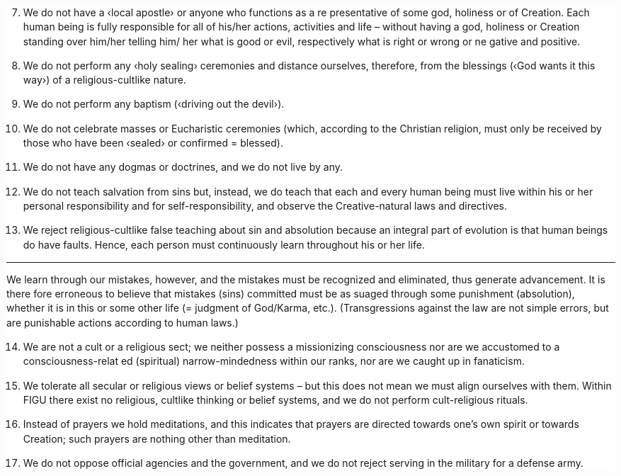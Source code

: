 
7) We do not have a ‹local apostle› or anyone who functions as a re presentative of some god, holiness or of Creation. Each human being
is fully responsible for all of his/her actions, activities and life – without
having a god, holiness or Creation standing over him/her telling him/
her what is good or evil, respectively what is right or wrong or ne gative
and positive.

8) We do not perform any ‹holy sealing› ceremonies and distance ourselves, therefore, from the blessings (‹God wants it this way›) of a
religious-cultlike nature.

9) We do not perform any baptism (‹driving out the devil›).


10) We do not celebrate masses or Eucharistic ceremonies (which, according to the Christian religion, must only be received by those who have
been ‹sealed› or confirmed = blessed).

11) We do not have any dogmas or doctrines, and we do not live by any.

12) We do not teach salvation from sins but, instead, we do teach that
each and every human being must live within his or her personal responsibility and for self-responsibility, and observe the Creative-natural
laws and directives.

13) We reject religious-cultlike false teaching about sin and absolution because an integral part of evolution is that human beings do have faults.
Hence, each person must continuously learn throughout his or her life.


-----

We learn through our mistakes, however, and the mistakes must be
recognized and eliminated, thus generate advancement. It is there fore
erroneous to believe that mistakes (sins) committed must be as suaged
through some punishment (absolution), whether it is in this or some
other life (= judgment of God/Karma, etc.). (Transgressions against the
law are not simple errors, but are punishable actions according to
human laws.)

14) We are not a cult or a religious sect; we neither possess a missionizing
consciousness nor are we accustomed to a consciousness-relat ed
(spiritual) narrow-mindedness within our ranks, nor are we caught up
in fanaticism.

15) We tolerate all secular or religious views or belief systems – but this
does not mean we must align ourselves with them. Within FIGU there
exist no religious, cultlike thinking or belief systems, and we do not perform cult-religious rituals.

16) Instead of prayers we hold meditations, and this indicates that prayers
are directed towards one’s own spirit or towards Creation; such
prayers are nothing other than meditation.

17) We do not oppose official agencies and the government, and we do
not reject serving in the military for a defense army.
